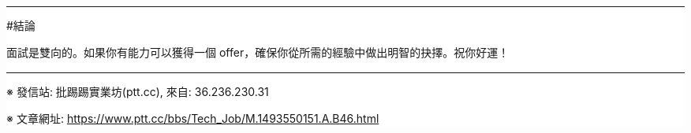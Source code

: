------------------------------------------------------------------------------

#結論


面試是雙向的。如果你有能力可以獲得一個 offer，確保你從所需的經驗中做出明智的抉擇。祝你好運！


------------------------------------------------------------------------------

※ 發信站: 批踢踢實業坊(ptt.cc), 來自: 36.236.230.31

※ 文章網址: https://www.ptt.cc/bbs/Tech_Job/M.1493550151.A.B46.html

